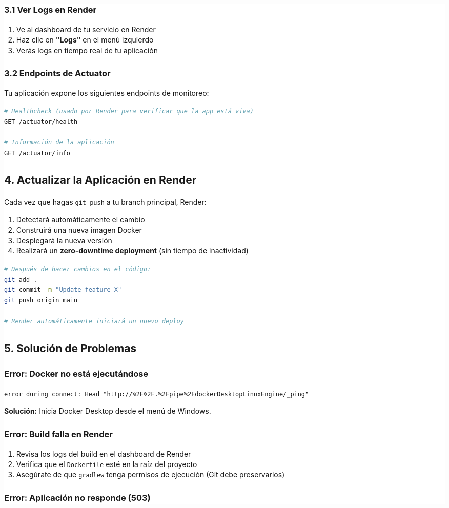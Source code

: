 ### 3.1 Ver Logs en Render

1. Ve al dashboard de tu servicio en Render
2. Haz clic en **"Logs"** en el menú izquierdo
3. Verás logs en tiempo real de tu aplicación

### 3.2 Endpoints de Actuator

Tu aplicación expone los siguientes endpoints de monitoreo:

```bash
# Healthcheck (usado por Render para verificar que la app está viva)
GET /actuator/health

# Información de la aplicación
GET /actuator/info
```

## 4. Actualizar la Aplicación en Render

Cada vez que hagas `git push` a tu branch principal, Render:

1. Detectará automáticamente el cambio
2. Construirá una nueva imagen Docker
3. Desplegará la nueva versión
4. Realizará un **zero-downtime deployment** (sin tiempo de inactividad)

```bash
# Después de hacer cambios en el código:
git add .
git commit -m "Update feature X"
git push origin main

# Render automáticamente iniciará un nuevo deploy
```

## 5. Solución de Problemas

### Error: Docker no está ejecutándose

```
error during connect: Head "http://%2F%2F.%2Fpipe%2FdockerDesktopLinuxEngine/_ping"
```

**Solución:** Inicia Docker Desktop desde el menú de Windows.

### Error: Build falla en Render

1. Revisa los logs del build en el dashboard de Render
2. Verifica que el `Dockerfile` esté en la raíz del proyecto
3. Asegúrate de que `gradlew` tenga permisos de ejecución (Git debe preservarlos)

### Error: Aplicación no responde (503)
